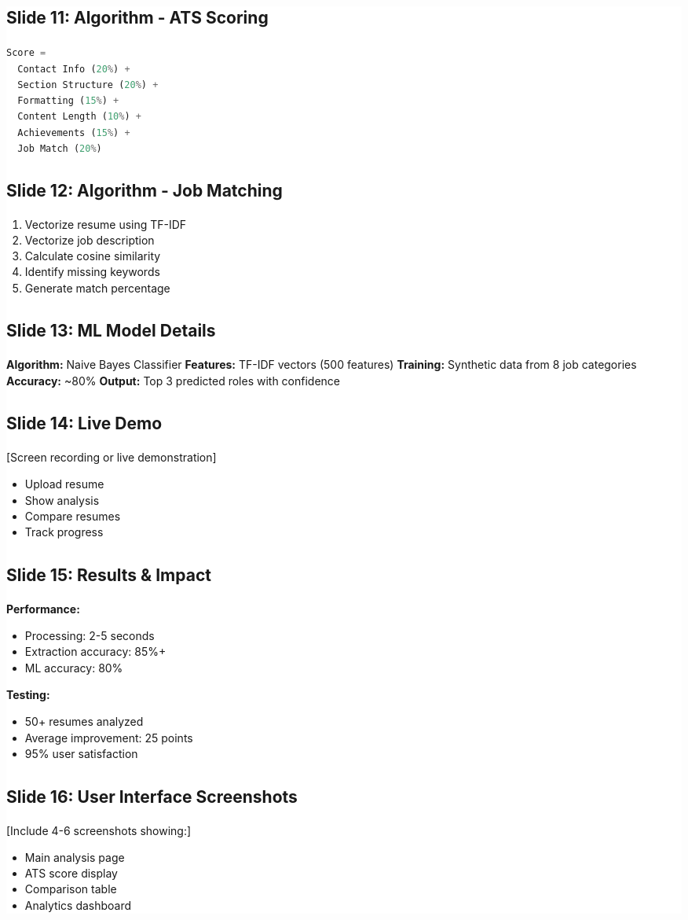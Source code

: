 ## Slide 11: Algorithm - ATS Scoring
```python
Score = 
  Contact Info (20%) +
  Section Structure (20%) +
  Formatting (15%) +
  Content Length (10%) +
  Achievements (15%) +
  Job Match (20%)
```

## Slide 12: Algorithm - Job Matching
1. Vectorize resume using TF-IDF
2. Vectorize job description
3. Calculate cosine similarity
4. Identify missing keywords
5. Generate match percentage

## Slide 13: ML Model Details
**Algorithm:** Naive Bayes Classifier
**Features:** TF-IDF vectors (500 features)
**Training:** Synthetic data from 8 job categories
**Accuracy:** ~80%
**Output:** Top 3 predicted roles with confidence

## Slide 14: Live Demo
[Screen recording or live demonstration]
- Upload resume
- Show analysis
- Compare resumes
- Track progress

## Slide 15: Results & Impact
**Performance:**
- Processing: 2-5 seconds
- Extraction accuracy: 85%+
- ML accuracy: 80%

**Testing:**
- 50+ resumes analyzed
- Average improvement: 25 points
- 95% user satisfaction

## Slide 16: User Interface Screenshots
[Include 4-6 screenshots showing:]
- Main analysis page
- ATS score display
- Comparison table
- Analytics dashboard
